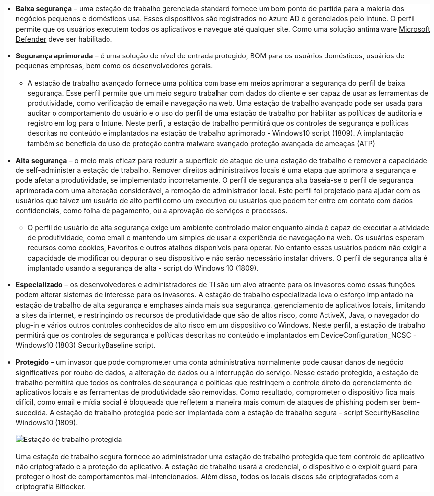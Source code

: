 * **Baixa segurança** – uma estação de trabalho gerenciada standard fornece um bom ponto de partida para a maioria dos negócios pequenos e domésticos usa. Esses dispositivos são registrados no Azure AD e gerenciados pelo Intune. O perfil permite que os usuários executem todos os aplicativos e navegue até qualquer site. Como uma solução antimalware [Microsoft Defender](https://www.microsoft.com/windows/comprehensive-security) deve ser habilitado.
* **Segurança aprimorada** – é uma solução de nível de entrada protegido, BOM para os usuários domésticos, usuários de pequenas empresas, bem como os desenvolvedores gerais.
   * A estação de trabalho avançado fornece uma política com base em meios aprimorar a segurança do perfil de baixa segurança. Esse perfil permite que um meio seguro trabalhar com dados do cliente e ser capaz de usar as ferramentas de produtividade, como verificação de email e navegação na web. Uma estação de trabalho avançado pode ser usada para auditar o comportamento do usuário e o uso do perfil de uma estação de trabalho por habilitar as políticas de auditoria e registro em log para o Intune. Neste perfil, a estação de trabalho permitirá que os controles de segurança e políticas descritas no conteúdo e implantados na estação de trabalho aprimorado - Windows10 script (1809). A implantação também se beneficia do uso de proteção contra malware avançado [proteção avançada de ameaças (ATP)](https://docs.microsoft.com/office365/securitycompliance/office-365-atp)
* **Alta segurança** – o meio mais eficaz para reduzir a superfície de ataque de uma estação de trabalho é remover a capacidade de self-administer a estação de trabalho. Remover direitos administrativos locais é uma etapa que aprimora a segurança e pode afetar a produtividade, se implementado incorretamente. O perfil de segurança alta baseia-se o perfil de segurança aprimorada com uma alteração considerável, a remoção de administrador local. Este perfil foi projetado para ajudar com os usuários que talvez um usuário de alto perfil como um executivo ou usuários que podem ter entre em contato com dados confidenciais, como folha de pagamento, ou a aprovação de serviços e processos.
   * O perfil de usuário de alta segurança exige um ambiente controlado maior enquanto ainda é capaz de executar a atividade de produtividade, como email e mantendo um simples de usar a experiência de navegação na web. Os usuários esperam recursos como cookies, Favoritos e outros atalhos disponíveis para operar. No entanto esses usuários podem não exigir a capacidade de modificar ou depurar o seu dispositivo e não serão necessário instalar drivers. O perfil de segurança alta é implantado usando a segurança de alta - script do Windows 10 (1809).
* **Especializado** – os desenvolvedores e administradores de TI são um alvo atraente para os invasores como essas funções podem alterar sistemas de interesse para os invasores. A estação de trabalho especializada leva o esforço implantado na estação de trabalho de alta segurança e emphases ainda mais sua segurança, gerenciamento de aplicativos locais, limitando a sites da internet, e restringindo os recursos de produtividade que são de altos risco, como ActiveX, Java, o navegador do plug-in e vários outros controles conhecidos de alto risco em um dispositivo do Windows. Neste perfil, a estação de trabalho permitirá que os controles de segurança e políticas descritas no conteúdo e implantados em DeviceConfiguration_NCSC - Windows10 (1803) SecurityBaseline script.
* **Protegido** – um invasor que pode comprometer uma conta administrativa normalmente pode causar danos de negócio significativas por roubo de dados, a alteração de dados ou a interrupção do serviço. Nesse estado protegido, a estação de trabalho permitirá que todos os controles de segurança e políticas que restringem o controle direto do gerenciamento de aplicativos locais e as ferramentas de produtividade são removidas. Como resultado, comprometer o dispositivo fica mais difícil, como email e mídia social é bloqueada que refletem a maneira mais comum de ataques de phishing podem ser bem-sucedida.  A estação de trabalho protegida pode ser implantada com a estação de trabalho segura - script SecurityBaseline Windows10 (1809).

   ![Estação de trabalho protegida](./media/concept-azure-managed-workstation/secure-workstation.png)

   Uma estação de trabalho segura fornece ao administrador uma estação de trabalho protegida que tem controle de aplicativo não criptografado e a proteção do aplicativo. A estação de trabalho usará a credencial, o dispositivo e o exploit guard para proteger o host de comportamentos mal-intencionados. Além disso, todos os locais discos são criptografados com a criptografia Bitlocker.
